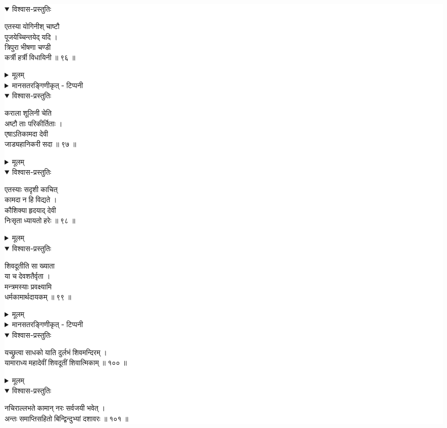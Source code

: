 

<details open><summary>विश्वास-प्रस्तुतिः</summary>

एतस्या योगिनीश् चाष्टौ  
पूजयेच्चिन्तयेद् यदि ।  
त्रिपुरा भीषणा चण्डी  
कर्त्री हर्त्री विधायिनी ॥ ९६ ॥
</details>

<details><summary>मूलम्</summary></details>  

<details><summary>मानसतरङ्गिणीकृत् - टिप्पनी</summary></details>



<details open><summary>विश्वास-प्रस्तुतिः</summary>

कराला शूलिनी चेति  
अष्टौ ताः परिकीर्तिताः ।  
एषाऽतिकामदा देवी  
जाड्यहानिकरी सदा ॥ ९७ ॥
</details>

<details><summary>मूलम्</summary></details>  
  

<details open><summary>विश्वास-प्रस्तुतिः</summary>

एतस्याः सदृशी काचित्  
कामदा न हि विद्यते ।  
कौशिक्या हृदयाद् देवी  
निःसृता ध्यायतो हरेः ॥ ९८ ॥
</details>

<details><summary>मूलम्</summary></details>  
  

<details open><summary>विश्वास-प्रस्तुतिः</summary>

शिवदूतीति सा ख्याता  
या च देवशतैर्वृता ।  
मन्त्रमस्याः प्रवक्ष्यामि  
धर्मकामार्थदायकम् ॥ ९९ ॥
</details>

<details><summary>मूलम्</summary></details>  

<details><summary>मानसतरङ्गिणीकृत् - टिप्पनी</summary></details>


<details open><summary>विश्वास-प्रस्तुतिः</summary>

यच्छ्रुत्वा साधको याति दुर्लभं शिवमन्दिरम् ।  
यामाराध्य महादेवीं शिवदूतीं शिवात्मिकाम् ॥ १०० ॥
</details>

<details><summary>मूलम्</summary></details>  
  

<details open><summary>विश्वास-प्रस्तुतिः</summary>

नचिराल्लभते कामान् नरः सर्वजयी भवेत् ।  
अन्तः समाप्तिसहितो बिन्द्विन्दुभ्यां दशावरः ॥ १०१ ॥
</details>
